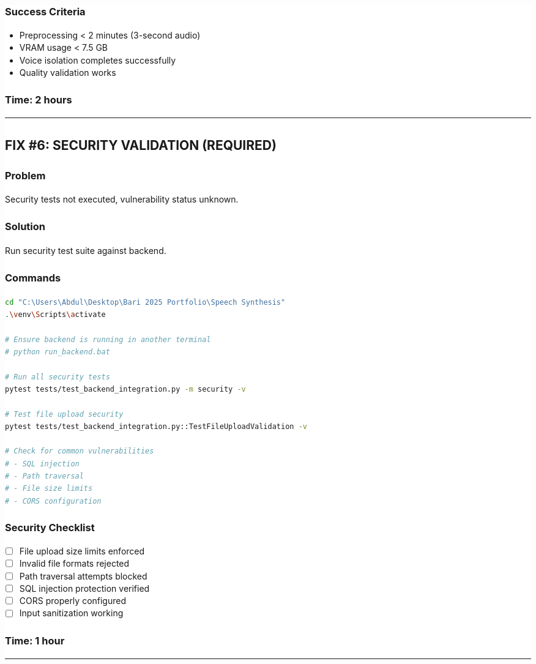 ### Success Criteria
- Preprocessing < 2 minutes (3-second audio)
- VRAM usage < 7.5 GB
- Voice isolation completes successfully
- Quality validation works

### Time: 2 hours

---

## FIX #6: SECURITY VALIDATION (REQUIRED)

### Problem
Security tests not executed, vulnerability status unknown.

### Solution
Run security test suite against backend.

### Commands
```bash
cd "C:\Users\Abdul\Desktop\Bari 2025 Portfolio\Speech Synthesis"
.\venv\Scripts\activate

# Ensure backend is running in another terminal
# python run_backend.bat

# Run all security tests
pytest tests/test_backend_integration.py -m security -v

# Test file upload security
pytest tests/test_backend_integration.py::TestFileUploadValidation -v

# Check for common vulnerabilities
# - SQL injection
# - Path traversal
# - File size limits
# - CORS configuration
```

### Security Checklist
- [ ] File upload size limits enforced
- [ ] Invalid file formats rejected
- [ ] Path traversal attempts blocked
- [ ] SQL injection protection verified
- [ ] CORS properly configured
- [ ] Input sanitization working

### Time: 1 hour

---